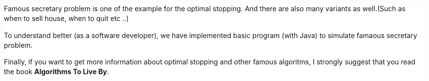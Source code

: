 Famous secretary problem is one of the example for the optimal stopping. And there are also many variants as well.(Such as when to sell house, when to quit etc ..)

To understand better (as a software developer), we have implemented basic program (with Java) to simulate famaous secretary problem.

Finally, if you want to get more information about optimal stopping and other famous algoritms, I strongly suggest that you read the book **Algorithms To Live By**.
